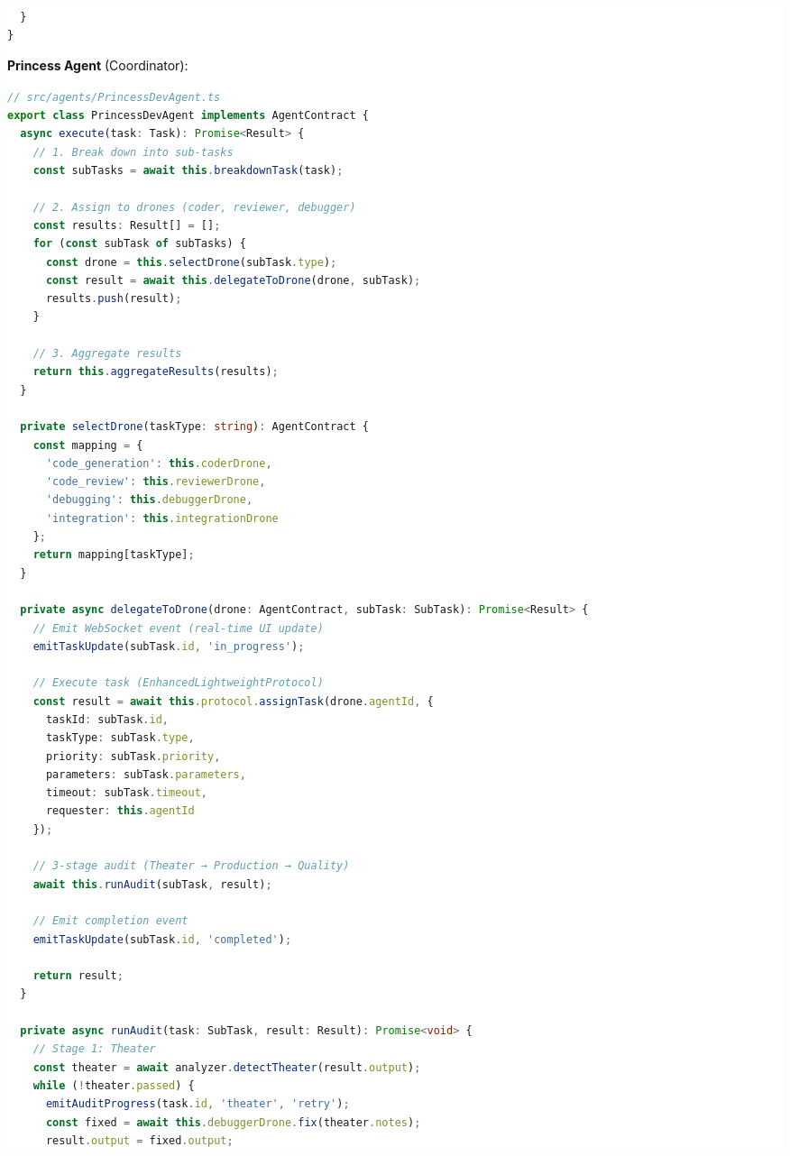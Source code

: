 ```typescript
  }
}
```

**Princess Agent** (Coordinator):
```typescript
// src/agents/PrincessDevAgent.ts
export class PrincessDevAgent implements AgentContract {
  async execute(task: Task): Promise<Result> {
    // 1. Break down into sub-tasks
    const subTasks = await this.breakdownTask(task);

    // 2. Assign to drones (coder, reviewer, debugger)
    const results: Result[] = [];
    for (const subTask of subTasks) {
      const drone = this.selectDrone(subTask.type);
      const result = await this.delegateToDrone(drone, subTask);
      results.push(result);
    }

    // 3. Aggregate results
    return this.aggregateResults(results);
  }

  private selectDrone(taskType: string): AgentContract {
    const mapping = {
      'code_generation': this.coderDrone,
      'code_review': this.reviewerDrone,
      'debugging': this.debuggerDrone,
      'integration': this.integrationDrone
    };
    return mapping[taskType];
  }

  private async delegateToDrone(drone: AgentContract, subTask: SubTask): Promise<Result> {
    // Emit WebSocket event (real-time UI update)
    emitTaskUpdate(subTask.id, 'in_progress');

    // Execute task (EnhancedLightweightProtocol)
    const result = await this.protocol.assignTask(drone.agentId, {
      taskId: subTask.id,
      taskType: subTask.type,
      priority: subTask.priority,
      parameters: subTask.parameters,
      timeout: subTask.timeout,
      requester: this.agentId
    });

    // 3-stage audit (Theater → Production → Quality)
    await this.runAudit(subTask, result);

    // Emit completion event
    emitTaskUpdate(subTask.id, 'completed');

    return result;
  }

  private async runAudit(task: SubTask, result: Result): Promise<void> {
    // Stage 1: Theater
    const theater = await analyzer.detectTheater(result.output);
    while (!theater.passed) {
      emitAuditProgress(task.id, 'theater', 'retry');
      const fixed = await this.debuggerDrone.fix(theater.notes);
      result.output = fixed.output;
```